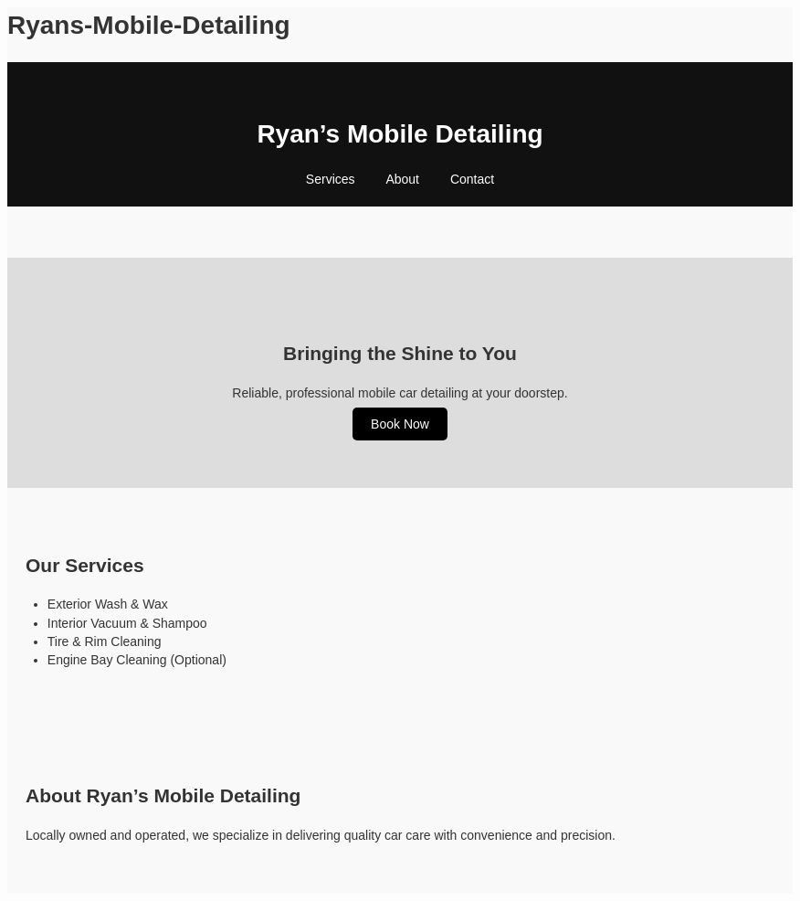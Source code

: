 # Ryans-Mobile-Detailing
<!DOCTYPE html>
<html lang="en">
<head>
  <meta charset="UTF-8" />
  <meta name="viewport" content="width=device-width, initial-scale=1" />
  <title>Ryan’s Mobile Detailing</title>
  <style>
    body { font-family: Arial, sans-serif; margin: 0; padding: 0; background: #f9f9f9; color: #333; }
    header { background: #111; color: #fff; padding: 20px; text-align: center; }
    nav a { color: #fff; margin: 0 15px; text-decoration: none; }
    .hero { padding: 60px 20px; text-align: center; background: #ddd; }
    .services, .about, .contact { padding: 40px 20px; }
    footer { background: #111; color: #fff; text-align: center; padding: 20px; }
    .button { background: #000; color: #fff; padding: 10px 20px; text-decoration: none; border-radius: 5px; }
    form input, form textarea { width: 100%; max-width: 400px; padding: 10px; margin-bottom: 15px; border: 1px solid #ccc; border-radius: 4px; }
    form button { background: #000; color: #fff; padding: 10px 20px; border: none; border-radius: 5px; cursor: pointer; }
  </style>
</head>
<body>

<header>
  <h1>Ryan’s Mobile Detailing</h1>
  <nav>
    <a href="#services">Services</a>
    <a href="#about">About</a>
    <a href="#contact">Contact</a>
  </nav>
</header>

<section class="hero">
  <h2>Bringing the Shine to You</h2>
  <p>Reliable, professional mobile car detailing at your doorstep.</p>
  <a href="#contact" class="button">Book Now</a>
</section>

<section id="services" class="services">
  <h2>Our Services</h2>
  <ul>
    <li>Exterior Wash & Wax</li>
    <li>Interior Vacuum & Shampoo</li>
    <li>Tire & Rim Cleaning</li>
    <li>Engine Bay Cleaning (Optional)</li>
  </ul>
</section>

<section id="about" class="about">
  <h2>About Ryan’s Mobile Detailing</h2>
  <p>Locally owned and operated, we specialize in delivering quality car care with convenience and precision.</p>
</section>

